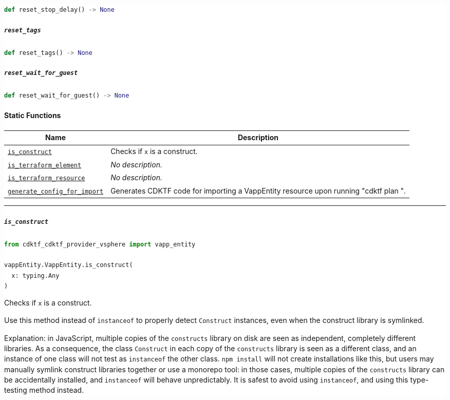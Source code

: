```python
def reset_stop_delay() -> None
```

##### `reset_tags` <a name="reset_tags" id="@cdktf/provider-vsphere.vappEntity.VappEntity.resetTags"></a>

```python
def reset_tags() -> None
```

##### `reset_wait_for_guest` <a name="reset_wait_for_guest" id="@cdktf/provider-vsphere.vappEntity.VappEntity.resetWaitForGuest"></a>

```python
def reset_wait_for_guest() -> None
```

#### Static Functions <a name="Static Functions" id="Static Functions"></a>

| **Name** | **Description** |
| --- | --- |
| <code><a href="#@cdktf/provider-vsphere.vappEntity.VappEntity.isConstruct">is_construct</a></code> | Checks if `x` is a construct. |
| <code><a href="#@cdktf/provider-vsphere.vappEntity.VappEntity.isTerraformElement">is_terraform_element</a></code> | *No description.* |
| <code><a href="#@cdktf/provider-vsphere.vappEntity.VappEntity.isTerraformResource">is_terraform_resource</a></code> | *No description.* |
| <code><a href="#@cdktf/provider-vsphere.vappEntity.VappEntity.generateConfigForImport">generate_config_for_import</a></code> | Generates CDKTF code for importing a VappEntity resource upon running "cdktf plan <stack-name>". |

---

##### `is_construct` <a name="is_construct" id="@cdktf/provider-vsphere.vappEntity.VappEntity.isConstruct"></a>

```python
from cdktf_cdktf_provider_vsphere import vapp_entity

vappEntity.VappEntity.is_construct(
  x: typing.Any
)
```

Checks if `x` is a construct.

Use this method instead of `instanceof` to properly detect `Construct`
instances, even when the construct library is symlinked.

Explanation: in JavaScript, multiple copies of the `constructs` library on
disk are seen as independent, completely different libraries. As a
consequence, the class `Construct` in each copy of the `constructs` library
is seen as a different class, and an instance of one class will not test as
`instanceof` the other class. `npm install` will not create installations
like this, but users may manually symlink construct libraries together or
use a monorepo tool: in those cases, multiple copies of the `constructs`
library can be accidentally installed, and `instanceof` will behave
unpredictably. It is safest to avoid using `instanceof`, and using
this type-testing method instead.

